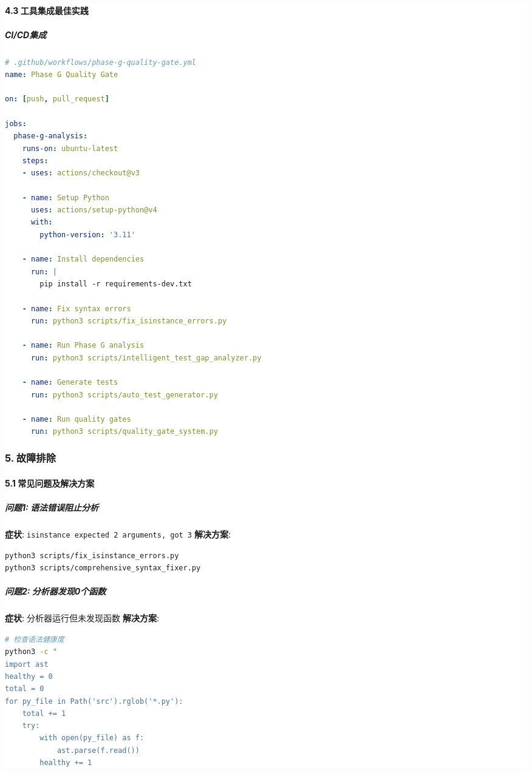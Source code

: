 #### 4.3 工具集成最佳实践

##### CI/CD集成
```yaml
# .github/workflows/phase-g-quality-gate.yml
name: Phase G Quality Gate

on: [push, pull_request]

jobs:
  phase-g-analysis:
    runs-on: ubuntu-latest
    steps:
    - uses: actions/checkout@v3

    - name: Setup Python
      uses: actions/setup-python@v4
      with:
        python-version: '3.11'

    - name: Install dependencies
      run: |
        pip install -r requirements-dev.txt

    - name: Fix syntax errors
      run: python3 scripts/fix_isinstance_errors.py

    - name: Run Phase G analysis
      run: python3 scripts/intelligent_test_gap_analyzer.py

    - name: Generate tests
      run: python3 scripts/auto_test_generator.py

    - name: Run quality gates
      run: python3 scripts/quality_gate_system.py
```

### 5. 故障排除

#### 5.1 常见问题及解决方案

##### 问题1: 语法错误阻止分析
**症状**: `isinstance expected 2 arguments, got 3`
**解决方案**:
```bash
python3 scripts/fix_isinstance_errors.py
python3 scripts/comprehensive_syntax_fixer.py
```

##### 问题2: 分析器发现0个函数
**症状**: 分析器运行但未发现函数
**解决方案**:
```bash
# 检查语法健康度
python3 -c "
import ast
healthy = 0
total = 0
for py_file in Path('src').rglob('*.py'):
    total += 1
    try:
        with open(py_file) as f:
            ast.parse(f.read())
        healthy += 1
```